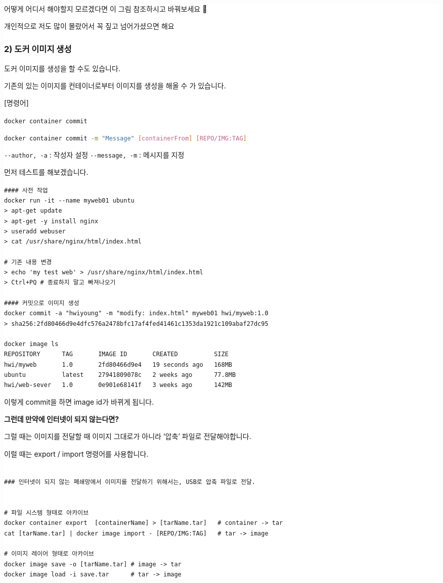 어떻게 어디서 해야할지 모르겠다면 이 그림 참조하시고 바꿔보세요 🙂 

개인적으로 저도 많이 몰랐어서 꼭 짚고 넘어가셨으면 해요


### 2) 도커 이미지 생성

도커 이미지를 생성을 할 수도 있습니다. 

기존의 있는 이미지를 컨테이너로부터 이미지를 생성을 해올 수 가 있습니다.

[명령어]

```bash
docker container commit
```

```bash
docker container commit -m "Message" [containerFrom] [REPO/IMG:TAG]
```

`--author, -a`  : 작성자 설정 
`--message, -m` : 메시지를 지정

먼저 테스트를 해보겠습니다.

```
#### 사전 작업
docker run -it --name myweb01 ubuntu
> apt-get update
> apt-get -y install nginx
> useradd webuser
> cat /usr/share/nginx/html/index.html

# 기존 내용 변경
> echo 'my test web' > /usr/share/nginx/html/index.html
> Ctrl+PQ # 종료하지 말고 빠져나오기

#### 커밋으로 이미지 생성
docker commit -a "hwiyoung" -m "modify: index.html" myweb01 hwi/myweb:1.0
> sha256:2fd80466d9e4dfc576a2478bfc17af4fed41461c1353da1921c109abaf27dc95

docker image ls
REPOSITORY      TAG       IMAGE ID       CREATED          SIZE
hwi/myweb       1.0       2fd80466d9e4   19 seconds ago   168MB
ubuntu          latest    27941809078c   2 weeks ago      77.8MB
hwi/web-sever   1.0       0e901e68141f   3 weeks ago      142MB

```

이렇게 commit을 하면 image id가 바뀌게 됩니다.

**그런데 만약에 인터넷이 되지 않는다면?** 

그럴 때는 이미지를 전달할 때 이미지 그대로가 아니라 ‘압축’ 파일로 전달해야합니다.

이럴 때는 export / import 명령어를 사용합니다.

```

### 인터넷이 되지 않는 폐쇄망에서 이미지를 전달하기 위해서는, USB로 압축 파일로 전달.


# 파일 시스템 형태로 아카이브
docker container export  [containerName] > [tarName.tar]   # container -> tar
cat [tarName.tar] | docker image import - [REPO/IMG:TAG]   # tar -> image

# 이미지 레이어 형태로 아카이브
docker image save -o [tarName.tar] # image -> tar
docker image load -i save.tar      # tar -> image 
```
